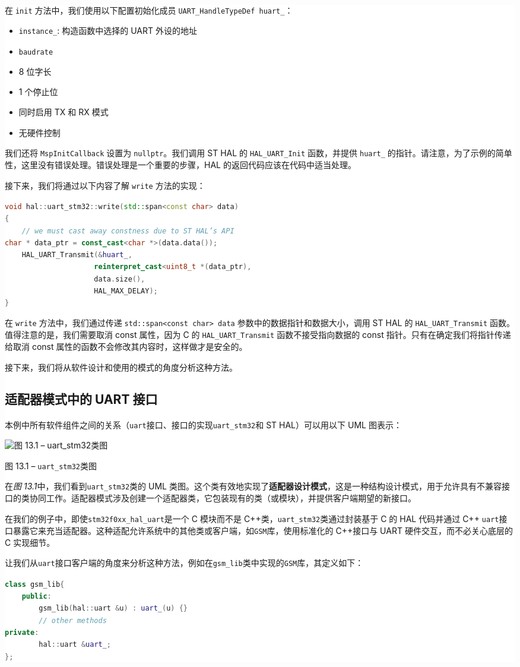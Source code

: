 
在 `init` 方法中，我们使用以下配置初始化成员 `UART_HandleTypeDef huart_`：

+   `instance_`: 构造函数中选择的 UART 外设的地址

+   `baudrate`

+   8 位字长

+   1 个停止位

+   同时启用 TX 和 RX 模式

+   无硬件控制

我们还将 `MspInitCallback` 设置为 `nullptr`。我们调用 ST HAL 的 `HAL_UART_Init` 函数，并提供 `huart_` 的指针。请注意，为了示例的简单性，这里没有错误处理。错误处理是一个重要的步骤，HAL 的返回代码应该在代码中适当处理。

接下来，我们将通过以下内容了解 `write` 方法的实现：

```cpp
void hal::uart_stm32::write(std::span<const char> data)
{
    // we must cast away constness due to ST HAL’s API
char * data_ptr = const_cast<char *>(data.data());
    HAL_UART_Transmit(&huart_,
                     reinterpret_cast<uint8_t *(data_ptr),
                     data.size(),
                     HAL_MAX_DELAY);
} 
```

在 `write` 方法中，我们通过传递 `std::span<const char> data` 参数中的数据指针和数据大小，调用 ST HAL 的 `HAL_UART_Transmit` 函数。值得注意的是，我们需要取消 const 属性，因为 C 的 `HAL_UART_Transmit` 函数不接受指向数据的 const 指针。只有在确定我们将指针传递给取消 const 属性的函数不会修改其内容时，这样做才是安全的。

接下来，我们将从软件设计和使用的模式的角度分析这种方法。

## 适配器模式中的 UART 接口

本例中所有软件组件之间的关系（`uart`接口、接口的实现`uart_stm32`和 ST HAL）可以用以下 UML 图表示：

![图 13.1 – `uart_stm32`类图](img/B22402_13_01.png)

图 13.1 – `uart_stm32`类图

在*图 13.1*中，我们看到`uart_stm32`类的 UML 类图。这个类有效地实现了**适配器设计模式**，这是一种结构设计模式，用于允许具有不兼容接口的类协同工作。适配器模式涉及创建一个适配器类，它包装现有的类（或模块），并提供客户端期望的新接口。

在我们的例子中，即使`stm32f0xx_hal_uart`是一个 C 模块而不是 C++类，`uart_stm32`类通过封装基于 C 的 HAL 代码并通过 C++ `uart`接口暴露它来充当适配器。这种适配允许系统中的其他类或客户端，如`GSM`库，使用标准化的 C++接口与 UART 硬件交互，而不必关心底层的 C 实现细节。

让我们从`uart`接口客户端的角度来分析这种方法，例如在`gsm_lib`类中实现的`GSM`库，其定义如下：

```cpp
class gsm_lib{
    public:
        gsm_lib(hal::uart &u) : uart_(u) {}
        // other methods
private:
        hal::uart &uart_;
}; 
```
